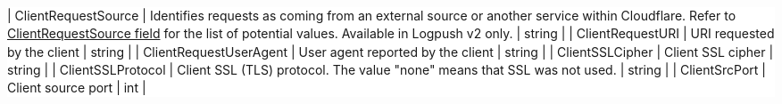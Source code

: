 | ClientRequestSource                   | Identifies requests as coming from an external source or another service within Cloudflare. Refer to [ClientRequestSource field](/logs/reference/clientrequestsource/) for the list of potential values. Available in Logpush v2 only.                                                                                                                                                                                                                                                                                                                                                                                                                                                                                                                                                                                                                                                                                          | string        |
| ClientRequestURI                      | URI requested by the client                                                                                                                                                                                                                                                                                                                                                                                                                                                                                                                                                                                                                                                                                                                                                                                                                                                                                                     | string        |
| ClientRequestUserAgent                | User agent reported by the client                                                                                                                                                                                                                                                                                                                                                                                                                                                                                                                                                                                                                                                                                                                                                                                                                                                                                               | string        |
| ClientSSLCipher                       | Client SSL cipher                                                                                                                                                                                                                                                                                                                                                                                                                                                                                                                                                                                                                                                                                                                                                                                                                                                                                                               | string        |
| ClientSSLProtocol                     | Client SSL (TLS) protocol. The value "none" means that SSL was not used.                                                                                                                                                                                                                                                                                                                                                                                                                                                                                                                                                                                                                                                                                                                                                                                                                                                        | string        |
| ClientSrcPort                         | Client source port                                                                                                                                                                                                                                                                                                                                                                                                                                                                                                                                                                                                                                                                                                                                                                                                                                                                                                              | int           |